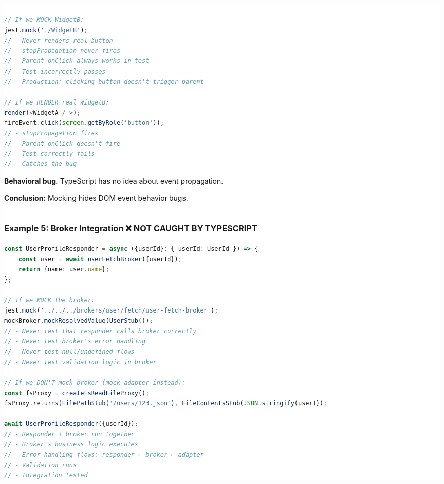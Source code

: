 ```typescript

// If we MOCK WidgetB:
jest.mock('./WidgetB');
// - Never renders real button
// - stopPropagation never fires
// - Parent onClick always works in test
// - Test incorrectly passes
// - Production: clicking button doesn't trigger parent

// If we RENDER real WidgetB:
render(<WidgetA / >);
fireEvent.click(screen.getByRole('button'));
// - stopPropagation fires
// - Parent onClick doesn't fire
// - Test correctly fails
// - Catches the bug
```

**Behavioral bug.** TypeScript has no idea about event propagation.

**Conclusion:** Mocking hides DOM event behavior bugs.

---

### Example 5: Broker Integration ❌ NOT CAUGHT BY TYPESCRIPT

```typescript
const UserProfileResponder = async ({userId}: { userId: UserId }) => {
    const user = await userFetchBroker({userId});
    return {name: user.name};
};

// If we MOCK the broker:
jest.mock('../../../brokers/user/fetch/user-fetch-broker');
mockBroker.mockResolvedValue(UserStub());
// - Never test that responder calls broker correctly
// - Never test broker's error handling
// - Never test null/undefined flows
// - Never test validation logic in broker

// If we DON'T mock broker (mock adapter instead):
const fsProxy = createFsReadFileProxy();
fsProxy.returns(FilePathStub('/users/123.json'), FileContentsStub(JSON.stringify(user)));

await UserProfileResponder({userId});
// - Responder + broker run together
// - Broker's business logic executes
// - Error handling flows: responder ← broker ← adapter
// - Validation runs
// - Integration tested
```

